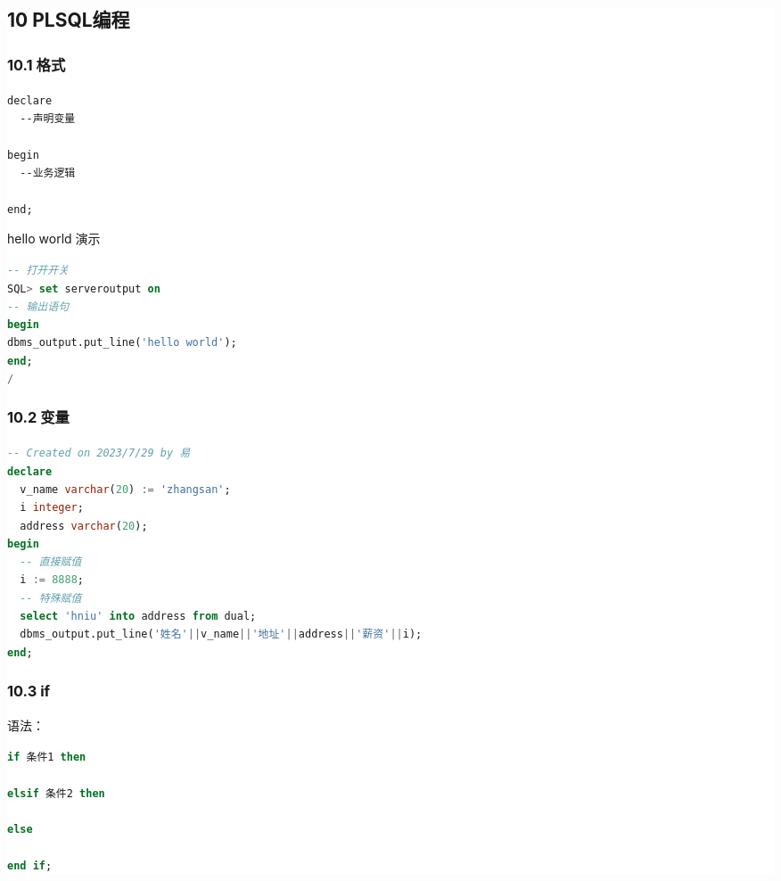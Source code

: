 ## 10 PLSQL编程

### 10.1 格式

```
declare
  --声明变量
          
begin
  --业务逻辑

end;
```

hello world 演示

```sql
-- 打开开关
SQL> set serveroutput on
-- 输出语句
begin
dbms_output.put_line('hello world');
end;
/
```



### 10.2 变量

```sql
-- Created on 2023/7/29 by 易 
declare 
  v_name varchar(20) := 'zhangsan';
  i integer;
  address varchar(20);
begin
  -- 直接赋值
  i := 8888;
  -- 特殊赋值
  select 'hniu' into address from dual;
  dbms_output.put_line('姓名'||v_name||'地址'||address||'薪资'||i);
end;
```

### 10.3 if

语法：

```sql
if 条件1 then
     
elsif 条件2 then
       
else 
     
end if;
```
